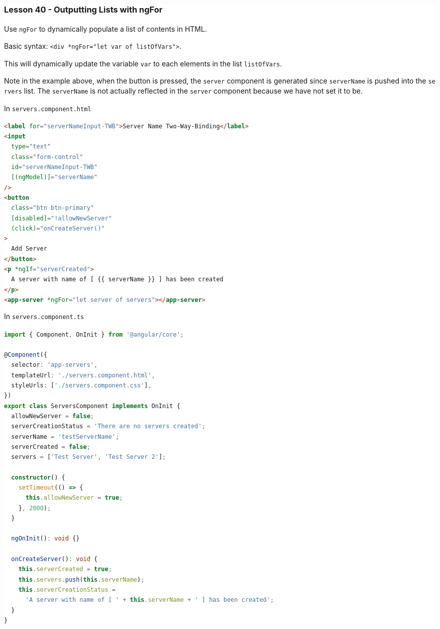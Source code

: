 ### Lesson 40 - Outputting Lists with ngFor

Use `ngFor` to dynamically populate a list of contents in HTML.

Basic syntax: `<div *ngFor="let var of listOfVars">`.

This will dynamically update the variable `var` to each elements in the list `listOfVars`.

Note in the example above, when the button is pressed, the `server` component is generated since `serverName` is pushed into the `servers` list. The `serverName` is not actually reflected in the `server` component because we have not set it to be.

In `servers.component.html`

```html
<label for="serverNameInput-TWB">Server Name Two-Way-Binding</label>
<input
  type="text"
  class="form-control"
  id="serverNameInput-TWB"
  [(ngModel)]="serverName"
/>
<button
  class="btn btn-primary"
  [disabled]="!allowNewServer"
  (click)="onCreateServer()"
>
  Add Server
</button>
<p *ngIf="serverCreated">
  A server with name of [ {{ serverName }} ] has been created
</p>
<app-server *ngFor="let server of servers"></app-server>
```

In `servers.component.ts`

```ts
import { Component, OnInit } from '@angular/core';

@Component({
  selector: 'app-servers',
  templateUrl: './servers.component.html',
  styleUrls: ['./servers.component.css'],
})
export class ServersComponent implements OnInit {
  allowNewServer = false;
  serverCreationStatus = 'There are no servers created';
  serverName = 'testServerName';
  serverCreated = false;
  servers = ['Test Server', 'Test Server 2'];

  constructor() {
    setTimeout(() => {
      this.allowNewServer = true;
    }, 2000);
  }

  ngOnInit(): void {}

  onCreateServer(): void {
    this.serverCreated = true;
    this.servers.push(this.serverName);
    this.serverCreationStatus =
      'A server with name of [ ' + this.serverName + ' ] has been created';
  }
}
```